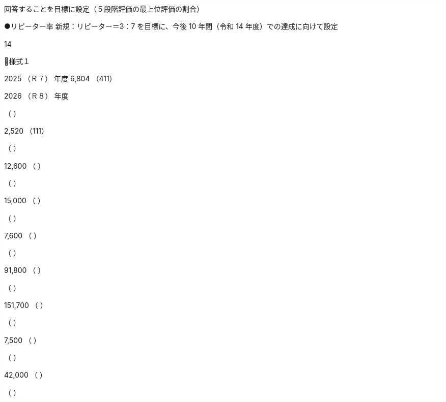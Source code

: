 回答することを目標に設定（５段階評価の最上位評価の割合）

●リピーター率
  新規：リピーター＝3：7 を目標に、今後 10 年間（令和 14 年度）での達成に向けて設定

14

様式１

2025
（Ｒ７）
年度
6,804
（411）

2026
（Ｒ８）
年度

（  ）

2,520
（111）

（  ）

12,600
（  ）

（  ）

15,000
（  ）

（  ）

7,600
（  ）

（  ）

91,800
（  ）

（  ）

151,700
（  ）

（  ）

7,500
（  ）

（  ）

42,000
（  ）

（  ）
